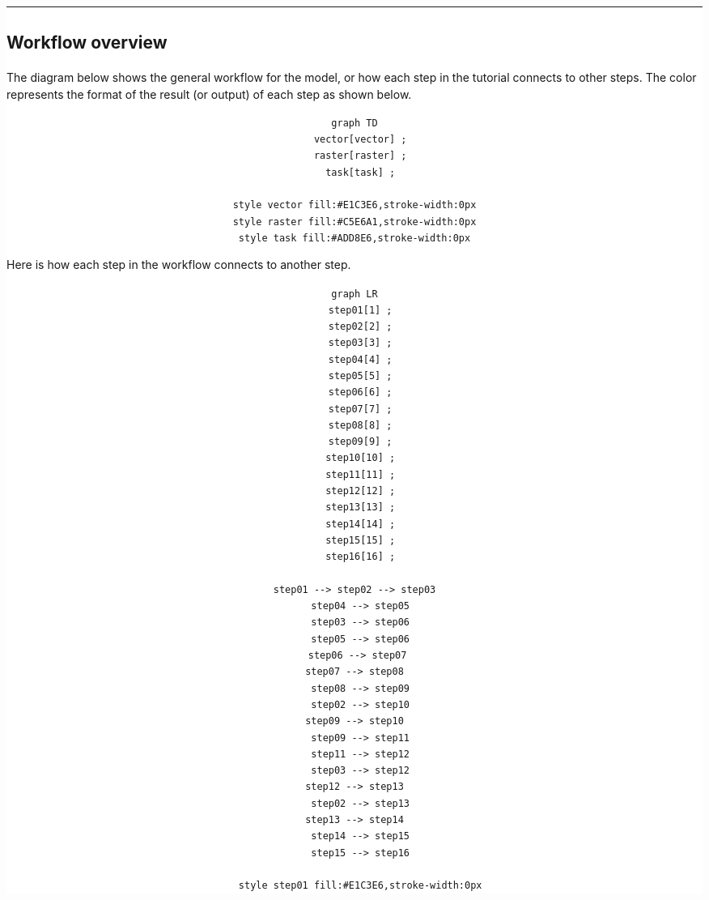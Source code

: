 [anr01]: https://vtfishandwildlife.com/sites/fishandwildlife/files/documents/Conserve/RegulatoryReview/Guidelines/Grassland-Bird-Habitat-Conservation-Guidance-2021.pdf

[photo]: https://www.inaturalist.org/taxa/10487-Dolichonyx-oryzivorus

---  

## Workflow overview  

The diagram below shows the general workflow for the model, or how each step in the tutorial connects to other steps. The color represents the format of the result (or output) of each step as shown below.  

<center>

``` mermaid
graph TD
  vector[vector] ;
  raster[raster] ;
  task[task] ;

style vector fill:#E1C3E6,stroke-width:0px
style raster fill:#C5E6A1,stroke-width:0px
style task fill:#ADD8E6,stroke-width:0px
```

</center>

Here is how each step in the workflow connects to another step.     

<center>

``` mermaid
graph LR
  step01[1] ;
  step02[2] ;
  step03[3] ;
  step04[4] ;
  step05[5] ;
  step06[6] ;
  step07[7] ;
  step08[8] ;
  step09[9] ;
  step10[10] ;
  step11[11] ;
  step12[12] ;
  step13[13] ;
  step14[14] ;
  step15[15] ;
  step16[16] ;

  step01 --> step02 --> step03  
  step04 --> step05
  step03 --> step06
  step05 --> step06
  step06 --> step07 
  step07 --> step08  
  step08 --> step09
  step02 --> step10
  step09 --> step10  
  step09 --> step11
  step11 --> step12
  step03 --> step12
  step12 --> step13  
  step02 --> step13
  step13 --> step14  
  step14 --> step15
  step15 --> step16

  style step01 fill:#E1C3E6,stroke-width:0px
```